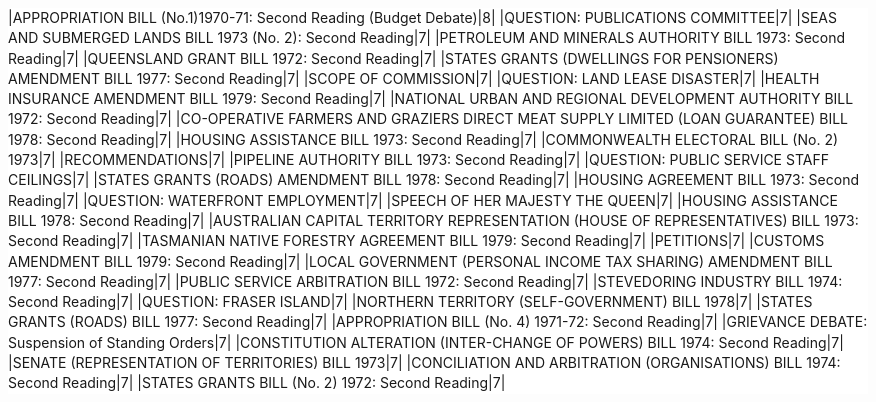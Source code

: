 |APPROPRIATION BILL (No.1)1970-71: Second Reading (Budget Debate)|8|
|QUESTION: PUBLICATIONS COMMITTEE|7|
|SEAS AND SUBMERGED LANDS BILL 1973 (No. 2): Second Reading|7|
|PETROLEUM AND MINERALS AUTHORITY BILL 1973: Second Reading|7|
|QUEENSLAND GRANT BILL 1972: Second Reading|7|
|STATES GRANTS (DWELLINGS FOR PENSIONERS) AMENDMENT BILL 1977: Second Reading|7|
|SCOPE OF COMMISSION|7|
|QUESTION: LAND LEASE DISASTER|7|
|HEALTH INSURANCE AMENDMENT BILL 1979: Second Reading|7|
|NATIONAL URBAN AND REGIONAL DEVELOPMENT AUTHORITY BILL 1972: Second Reading|7|
|CO-OPERATIVE FARMERS AND GRAZIERS DIRECT MEAT SUPPLY LIMITED (LOAN GUARANTEE) BILL 1978: Second Reading|7|
|HOUSING ASSISTANCE BILL 1973: Second Reading|7|
|COMMONWEALTH ELECTORAL BILL (No. 2) 1973|7|
|RECOMMENDATIONS|7|
|PIPELINE AUTHORITY BILL 1973: Second Reading|7|
|QUESTION: PUBLIC SERVICE STAFF CEILINGS|7|
|STATES GRANTS (ROADS) AMENDMENT BILL 1978: Second Reading|7|
|HOUSING AGREEMENT BILL 1973: Second Reading|7|
|QUESTION: WATERFRONT EMPLOYMENT|7|
|SPEECH OF HER MAJESTY THE QUEEN|7|
|HOUSING ASSISTANCE BILL 1978: Second Reading|7|
|AUSTRALIAN CAPITAL TERRITORY REPRESENTATION (HOUSE OF REPRESENTATIVES) BILL 1973: Second Reading|7|
|TASMANIAN NATIVE FORESTRY AGREEMENT BILL 1979: Second Reading|7|
|PETITIONS|7|
|CUSTOMS AMENDMENT BILL 1979: Second Reading|7|
|LOCAL GOVERNMENT (PERSONAL INCOME TAX SHARING) AMENDMENT BILL 1977: Second Reading|7|
|PUBLIC SERVICE ARBITRATION BILL 1972: Second Reading|7|
|STEVEDORING INDUSTRY BILL 1974: Second Reading|7|
|QUESTION: FRASER ISLAND|7|
|NORTHERN TERRITORY (SELF-GOVERNMENT) BILL 1978|7|
|STATES GRANTS (ROADS) BILL 1977: Second Reading|7|
|APPROPRIATION BILL (No. 4) 1971-72: Second Reading|7|
|GRIEVANCE DEBATE: Suspension of Standing Orders|7|
|CONSTITUTION ALTERATION (INTER-CHANGE OF POWERS) BILL 1974: Second Reading|7|
|SENATE (REPRESENTATION OF TERRITORIES) BILL 1973|7|
|CONCILIATION AND ARBITRATION (ORGANISATIONS) BILL 1974: Second Reading|7|
|STATES GRANTS BILL (No. 2) 1972: Second Reading|7|